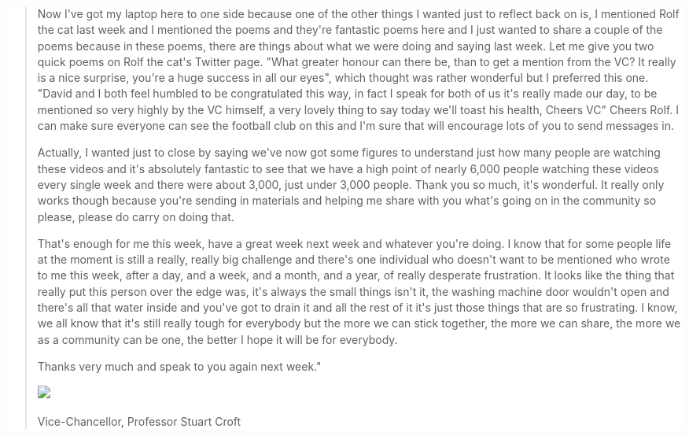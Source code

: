 > Now I've got my laptop here to one side because one of the other things I wanted just to reflect back on is, I mentioned Rolf the cat last week and I mentioned the poems and they're fantastic poems here and I just wanted to share a couple of the poems because in these poems, there are things about what we were doing and saying last week. Let me give you two quick poems on Rolf the cat's Twitter page. "What greater honour can there be, than to get a mention from the VC? It really is a nice surprise, you're a huge success in all our eyes", which thought was rather wonderful but I preferred this one. "David and I both feel humbled to be congratulated this way, in fact I speak for both of us it's really made our day, to be mentioned so very highly by the VC himself, a very lovely thing to say today we'll toast his health, Cheers VC" Cheers Rolf. I can make sure everyone can see the football club on this and I'm sure that will encourage lots of you to send messages in.
> 
> Actually, I wanted just to close by saying we've now got some figures to understand just how many people are watching these videos and it's absolutely fantastic to see that we have a high point of nearly 6,000 people watching these videos every single week and there were about 3,000, just under 3,000 people. Thank you so much, it's wonderful. It really only works though because you're sending in materials and helping me share with you what's going on in the community so please, please do carry on doing that.
> 
> That's enough for me this week, have a great week next week and whatever you're doing. I know that for some people life at the moment is still a really, really big challenge and there's one individual who doesn't want to be mentioned who wrote to me this week, after a day, and a week, and a month, and a year, of really desperate frustration. It looks like the thing that really put this person over the edge was, it's always the small things isn't it, the washing machine door wouldn't open and there's all that water inside and you've got to drain it and all the rest of it it's just those things that are so frustrating. I know, we all know that it's still really tough for everybody but the more we can stick together, the more we can share, the more we as a community can be one, the better I hope it will be for everybody.
> 
> Thanks very much and speak to you again next week."
> 
> ![](stuart_sig.jpg?maxWidth=99&maxHeight=102)
> 
> Vice-Chancellor, Professor Stuart Croft
